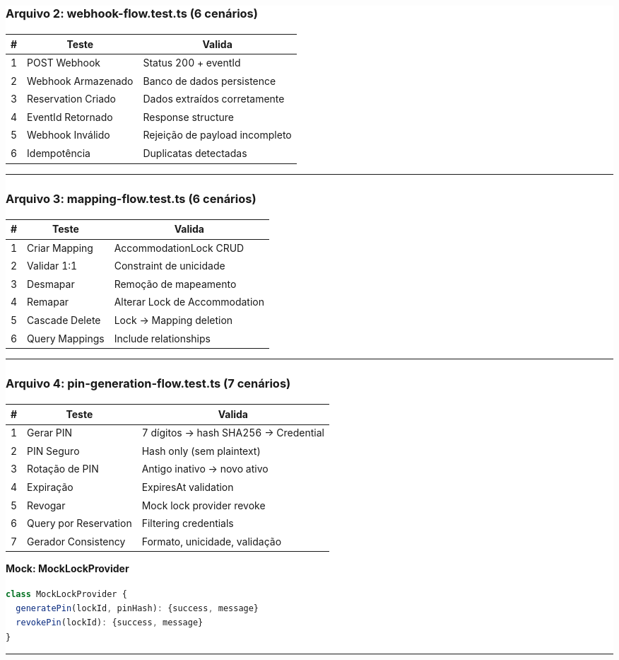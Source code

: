### **Arquivo 2: webhook-flow.test.ts** (6 cenários)

| # | Teste | Valida |
|---|-------|--------|
| 1 | POST Webhook | Status 200 + eventId |
| 2 | Webhook Armazenado | Banco de dados persistence |
| 3 | Reservation Criado | Dados extraídos corretamente |
| 4 | EventId Retornado | Response structure |
| 5 | Webhook Inválido | Rejeição de payload incompleto |
| 6 | Idempotência | Duplicatas detectadas |

---

### **Arquivo 3: mapping-flow.test.ts** (6 cenários)

| # | Teste | Valida |
|---|-------|--------|
| 1 | Criar Mapping | AccommodationLock CRUD |
| 2 | Validar 1:1 | Constraint de unicidade |
| 3 | Desmapar | Remoção de mapeamento |
| 4 | Remapar | Alterar Lock de Accommodation |
| 5 | Cascade Delete | Lock → Mapping deletion |
| 6 | Query Mappings | Include relationships |

---

### **Arquivo 4: pin-generation-flow.test.ts** (7 cenários)

| # | Teste | Valida |
|---|-------|--------|
| 1 | Gerar PIN | 7 dígitos → hash SHA256 → Credential |
| 2 | PIN Seguro | Hash only (sem plaintext) |
| 3 | Rotação de PIN | Antigo inativo → novo ativo |
| 4 | Expiração | ExpiresAt validation |
| 5 | Revogar | Mock lock provider revoke |
| 6 | Query por Reservation | Filtering credentials |
| 7 | Gerador Consistency | Formato, unicidade, validação |

**Mock: MockLockProvider**
```typescript
class MockLockProvider {
  generatePin(lockId, pinHash): {success, message}
  revokePin(lockId): {success, message}
}
```

---